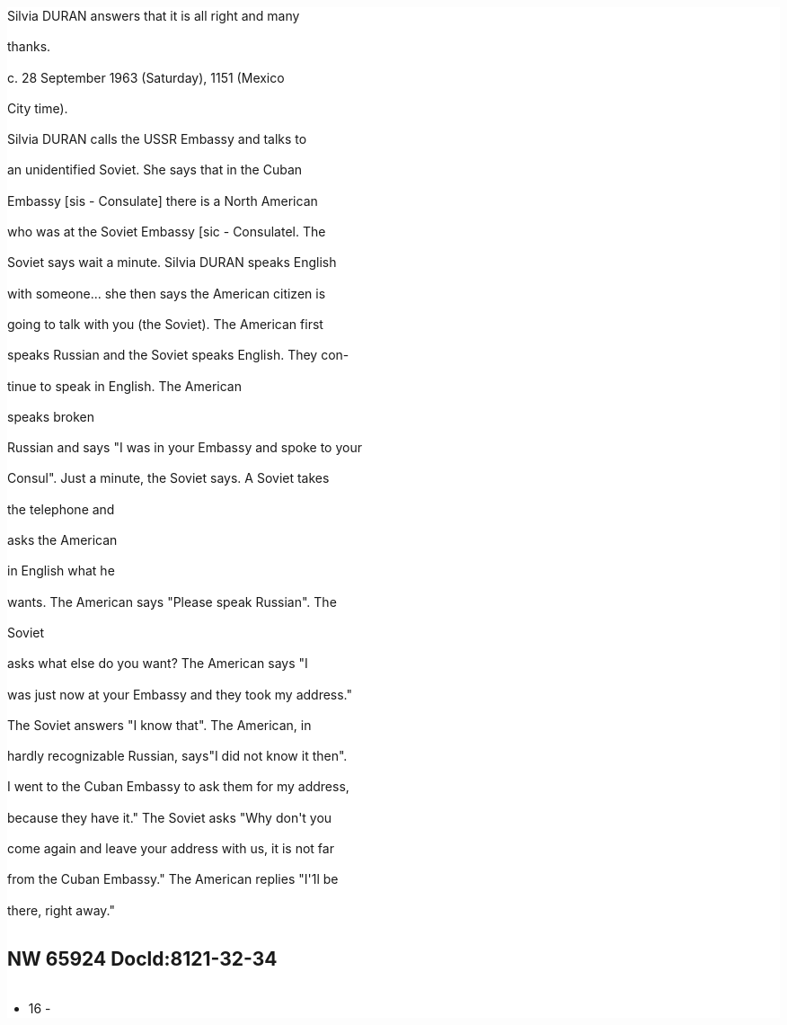 Silvia DURAN answers that it is all right and many

thanks.

c. 28 September 1963 (Saturday), 1151 (Mexico

City time).

Silvia DURAN calls the USSR Embassy and talks to

an unidentified Soviet. She says that in the Cuban

Embassy [sis - Consulate] there is a North American

who was at the Soviet Embassy [sic - Consulatel. The

Soviet says wait a minute. Silvia DURAN speaks English

with someone... she then says the American citizen is

going to talk with you (the Soviet). The American first

speaks Russian and the Soviet speaks English. They con-

tinue to speak in English. The American

speaks broken

Russian and says "I was in your Embassy and spoke to your

Consul". Just a minute, the Soviet says. A Soviet takes

the telephone and

asks the American

in English what he

wants. The American says "Please speak Russian". The

Soviet

asks what else do you want? The American says "I

was just now at your Embassy and they took my address."

The Soviet answers "I know that". The American, in

hardly recognizable Russian, says"I did not know it then".

I went to the Cuban Embassy to ask them for my address,

because they have it." The Soviet asks "Why don't you

come again and leave your address with us, it is not far

from the Cuban Embassy." The American replies "I'1l be

there, right away."

NW 65924 Docld:8121-32-34
---

##
- 16 -
